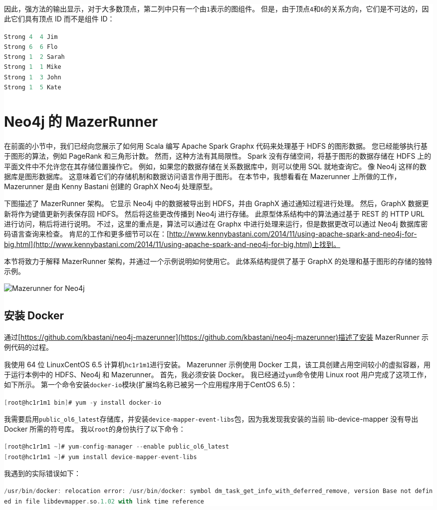 因此，强方法的输出显示，对于大多数顶点，第二列中只有一个由`1`表示的图组件。 但是，由于顶点`4`和`6`的关系方向，它们是不可达的，因此它们具有顶点 ID 而不是组件 ID：

```scala
Strong 4  4 Jim
Strong 6  6 Flo
Strong 1  2 Sarah
Strong 1  1 Mike
Strong 1  3 John
Strong 1  5 Kate

```

# Neo4j 的 MazerRunner

在前面的小节中，我们已经向您展示了如何用 Scala 编写 Apache Spark Graphx 代码来处理基于 HDFS 的图形数据。 您已经能够执行基于图形的算法，例如 PageRank 和三角形计数。 然而，这种方法有其局限性。 Spark 没有存储空间，将基于图形的数据存储在 HDFS 上的平面文件中不允许您在其存储位置操作它。 例如，如果您的数据存储在关系数据库中，则可以使用 SQL 就地查询它。 像 Neo4j 这样的数据库是图形数据库。 这意味着它们的存储机制和数据访问语言作用于图形。 在本节中，我想看看在 Mazerunner 上所做的工作，Mazerunner 是由 Kenny Bastani 创建的 GraphX Neo4j 处理原型。

下图描述了 MazerRunner 架构。 它显示 Neo4j 中的数据被导出到 HDFS，并由 GraphX 通过通知过程进行处理。 然后，GraphX 数据更新将作为键值更新列表保存回 HDFS。 然后将这些更改传播到 Neo4j 进行存储。 此原型体系结构中的算法通过基于 REST 的 HTTP URL 进行访问，稍后将进行说明。 不过，这里的重点是，算法可以通过在 Graphx 中进行处理来运行，但是数据更改可以通过 Neo4j 数据库密码语言查询来检查。 肯尼的工作和更多细节可以在：[http://www.kennybastani.com/2014/11/using-apache-spark-and-neo4j-for-big.html](http://www.kennybastani.com/2014/11/using-apache-spark-and-neo4j-for-big.html)上找到。

本节将致力于解释 MazerRunner 架构，并通过一个示例说明如何使用它。 此体系结构提供了基于 GraphX 的处理和基于图形的存储的独特示例。

![Mazerunner for Neo4j](graphics/B01989_05_03.jpg)

## 安装 Docker

通过[https://github.com/kbastani/neo4j-mazerunner](https://github.com/kbastani/neo4j-mazerunner)描述了安装 MazerRunner 示例代码的过程。

我使用 64 位 LinuxCentOS 6.5 计算机`hc1r1m1`进行安装。 Mazerunner 示例使用 Docker 工具，该工具创建占用空间较小的虚拟容器，用于运行本例中的 HDFS、Neo4j 和 Mazerunner。 首先，我必须安装 Docker。 我已经通过`yum`命令使用 Linux root 用户完成了这项工作，如下所示。 第一个命令安装`docker-io`模块(扩展坞名称已被另一个应用程序用于CentOS 6.5)：

```scala
[root@hc1r1m1 bin]# yum -y install docker-io

```

我需要启用`public_ol6_latest`存储库，并安装`device-mapper-event-libs`包，因为我发现我安装的当前 lib-device-mapper 没有导出 Docker 所需的符号库。 我以`root`的身份执行了以下命令：

```scala
[root@hc1r1m1 ~]# yum-config-manager --enable public_ol6_latest
[root@hc1r1m1 ~]# yum install device-mapper-event-libs

```

我遇到的实际错误如下：

```scala
/usr/bin/docker: relocation error: /usr/bin/docker: symbol dm_task_get_info_with_deferred_remove, version Base not defined in file libdevmapper.so.1.02 with link time reference

```
